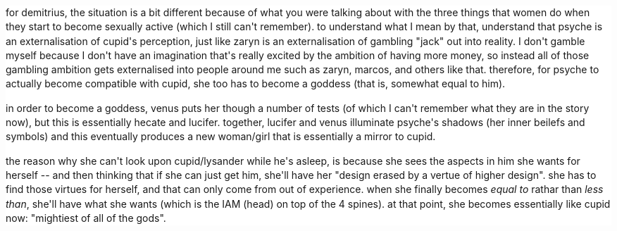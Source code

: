 for demitrius, the situation is a bit different because of what you were talking about with the three things that women do when they start to become sexually active (which I still can't remember). to understand what I mean by that, understand that psyche is an externalisation of cupid's perception, just like zaryn is an externalisation of gambling "jack" out into reality. I don't gamble myself because I don't have an imagination that's really excited by the ambition of having more money, so instead all of those gambling ambition gets externalised into people around me such as zaryn, marcos, and others like that. therefore, for psyche to actually become compatible with cupid, she too has to become a goddess (that is, somewhat equal to him).

in order to become a goddess, venus puts her though a number of tests (of which I can't remember what they are in the story now), but this is essentially hecate and lucifer. together, lucifer and venus illuminate psyche's shadows (her inner beilefs and symbols) and this eventually produces a new woman/girl that is essentially a mirror to cupid.

the reason why she can't look upon cupid/lysander while he's asleep, is because she sees the aspects in him she wants for herself -- and then thinking that if she can just get him, she'll have her "design erased by a vertue of higher design". she has to find those virtues for herself, and that can only come from out of experience. when she finally becomes *equal to* rathar than *less than*, she'll have what she wants (which is the IAM (head) on top of the 4 spines). at that point, she becomes essentially like cupid now: "mightiest of all of the gods".
